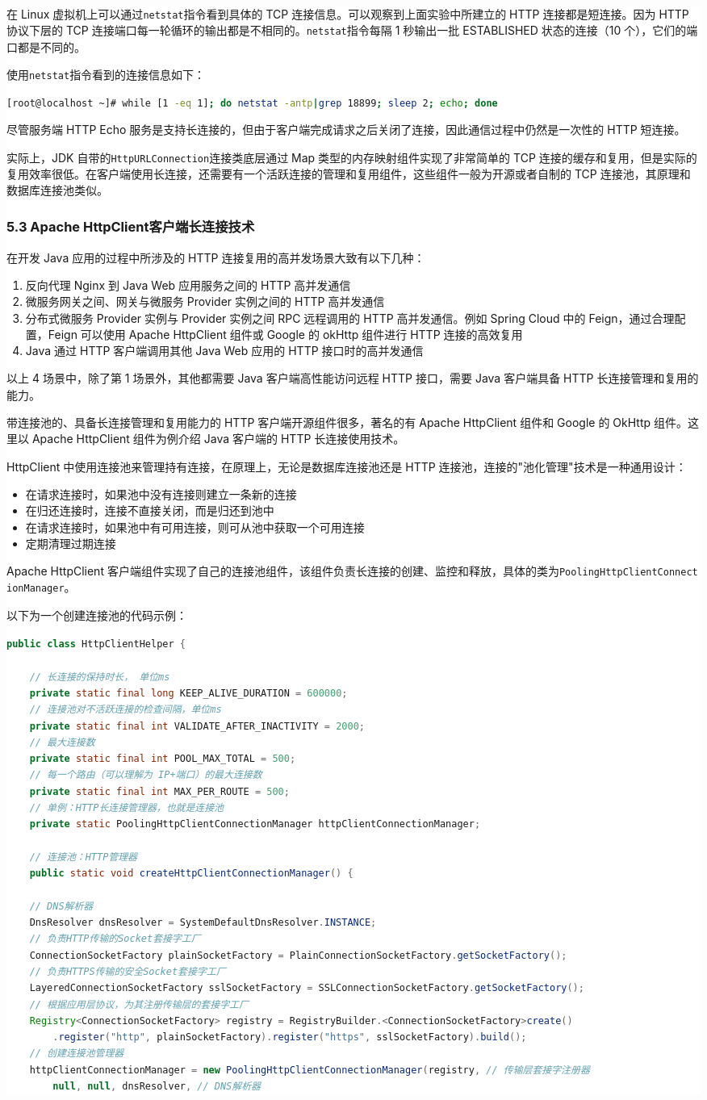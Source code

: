 在 Linux 虚拟机上可以通过`netstat`指令看到具体的 TCP 连接信息。可以观察到上面实验中所建立的 HTTP 连接都是短连接。因为 HTTP 协议下层的 TCP 连接端口每一轮循环的输出都是不相同的。`netstat`指令每隔 1 秒输出一批 ESTABLISHED 状态的连接（10 个），它们的端口都是不同的。

使用`netstat`指令看到的连接信息如下：

```bash
[root@localhost ~]# while [1 -eq 1]; do netstat -antp|grep 18899; sleep 2; echo; done
```

尽管服务端 HTTP Echo 服务是支持长连接的，但由于客户端完成请求之后关闭了连接，因此通信过程中仍然是一次性的 HTTP 短连接。

实际上，JDK 自带的`HttpURLConnection`连接类底层通过 Map 类型的内存映射组件实现了非常简单的 TCP 连接的缓存和复用，但是实际的复用效率很低。在客户端使用长连接，还需要有一个活跃连接的管理和复用组件，这些组件一般为开源或者自制的 TCP 连接池，其原理和数据库连接池类似。

### 5.3 Apache HttpClient客户端长连接技术

在开发 Java 应用的过程中所涉及的 HTTP 连接复用的高并发场景大致有以下几种：

1. 反向代理 Nginx 到 Java Web 应用服务之间的 HTTP 高并发通信
2. 微服务网关之间、网关与微服务 Provider 实例之间的 HTTP 高并发通信
3. 分布式微服务 Provider 实例与 Provider 实例之间 RPC 远程调用的 HTTP 高并发通信。例如 Spring Cloud 中的 Feign，通过合理配置，Feign 可以使用 Apache HttpClient 组件或 Google 的 okHttp 组件进行 HTTP 连接的高效复用
4. Java 通过 HTTP 客户端调用其他 Java Web 应用的 HTTP 接口时的高并发通信

以上 4 场景中，除了第 1 场景外，其他都需要 Java 客户端高性能访问远程 HTTP 接口，需要 Java 客户端具备 HTTP 长连接管理和复用的能力。

带连接池的、具备长连接管理和复用能力的 HTTP 客户端开源组件很多，著名的有 Apache HttpClient 组件和 Google 的 OkHttp 组件。这里以 Apache HttpClient 组件为例介绍 Java 客户端的 HTTP 长连接使用技术。

HttpClient 中使用连接池来管理持有连接，在原理上，无论是数据库连接池还是 HTTP 连接池，连接的"池化管理"技术是一种通用设计：

- 在请求连接时，如果池中没有连接则建立一条新的连接
- 在归还连接时，连接不直接关闭，而是归还到池中
- 在请求连接时，如果池中有可用连接，则可从池中获取一个可用连接
- 定期清理过期连接

Apache HttpClient 客户端组件实现了自己的连接池组件，该组件负责长连接的创建、监控和释放，具体的类为`PoolingHttpClientConnectionManager`。

以下为一个创建连接池的代码示例：

```java
public class HttpClientHelper {

    // 长连接的保持时长， 单位ms
    private static final long KEEP_ALIVE_DURATION = 600000;
    // 连接池对不活跃连接的检查间隔，单位ms
    private static final int VALIDATE_AFTER_INACTIVITY = 2000;
    // 最大连接数
    private static final int POOL_MAX_TOTAL = 500;
    // 每一个路由（可以理解为 IP+端口）的最大连接数
    private static final int MAX_PER_ROUTE = 500;
    // 单例：HTTP长连接管理器，也就是连接池
    private static PoolingHttpClientConnectionManager httpClientConnectionManager;

    // 连接池：HTTP管理器
    public static void createHttpClientConnectionManager() {

	// DNS解析器
	DnsResolver dnsResolver = SystemDefaultDnsResolver.INSTANCE;
	// 负责HTTP传输的Socket套接字工厂
	ConnectionSocketFactory plainSocketFactory = PlainConnectionSocketFactory.getSocketFactory();
	// 负责HTTPS传输的安全Socket套接字工厂
	LayeredConnectionSocketFactory sslSocketFactory = SSLConnectionSocketFactory.getSocketFactory();
	// 根据应用层协议，为其注册传输层的套接字工厂
	Registry<ConnectionSocketFactory> registry = RegistryBuilder.<ConnectionSocketFactory>create()
		.register("http", plainSocketFactory).register("https", sslSocketFactory).build();
	// 创建连接池管理器
	httpClientConnectionManager = new PoolingHttpClientConnectionManager(registry, // 传输层套接字注册器
		null, null, dnsResolver, // DNS解析器
```
